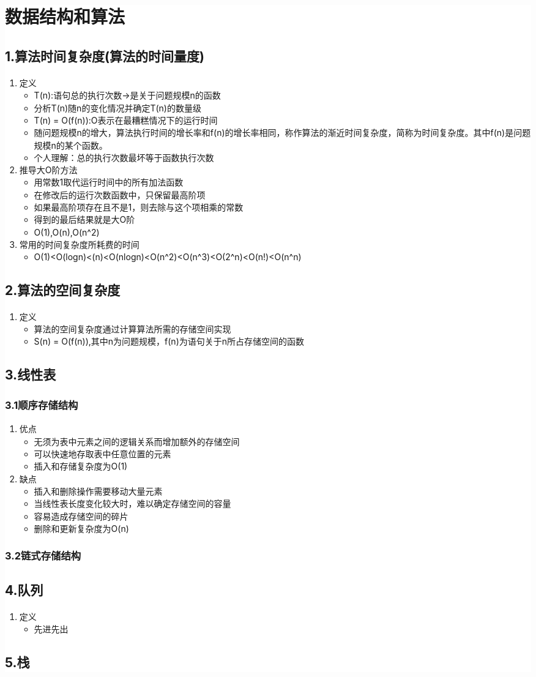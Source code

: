 # 数据结构和算法

## 1.算法时间复杂度(算法的时间量度)

1. 定义
   - T(n):语句总的执行次数->是关于问题规模n的函数
   - 分析T(n)随n的变化情况并确定T(n)的数量级
   - T(n) = O(f(n)):O表示在最糟糕情况下的运行时间
   - 随问题规模n的增大，算法执行时间的增长率和f(n)的增长率相同，称作算法的渐近时间复杂度，简称为时间复杂度。其中f(n)是问题规模n的某个函数。
   - 个人理解：总的执行次数最坏等于函数执行次数
2. 推导大O阶方法
   - 用常数1取代运行时间中的所有加法函数
   - 在修改后的运行次数函数中，只保留最高阶项
   - 如果最高阶项存在且不是1，则去除与这个项相乘的常数
   - 得到的最后结果就是大O阶
   - O(1),O(n),O(n^2)
3. 常用的时间复杂度所耗费的时间
   - O(1)<O(logn)<(n)<O(nlogn)<O(n^2)<O(n^3)<O(2^n)<O(n!)<O(n^n)

## 2.算法的空间复杂度

1. 定义
   - 算法的空间复杂度通过计算算法所需的存储空间实现
   - S(n) = O(f(n)),其中n为问题规模，f(n)为语句关于n所占存储空间的函数

## 3.线性表

### 3.1顺序存储结构

1. 优点
   - 无须为表中元素之间的逻辑关系而增加额外的存储空间
   - 可以快速地存取表中任意位置的元素
   - 插入和存储复杂度为O(1)
2. 缺点
   - 插入和删除操作需要移动大量元素
   - 当线性表长度变化较大时，难以确定存储空间的容量
   - 容易造成存储空间的碎片
   - 删除和更新复杂度为O(n)

### 3.2链式存储结构

## 4.队列

1. 定义
   - 先进先出

## 5.栈
